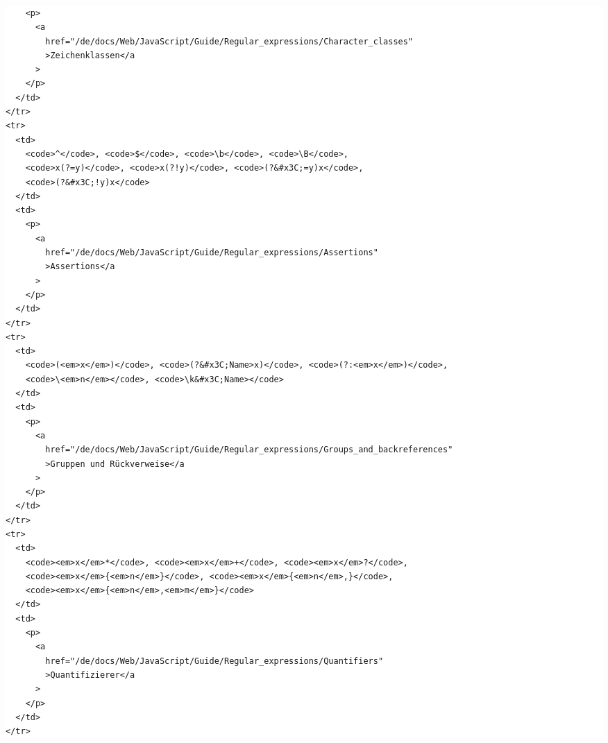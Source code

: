         <p>
          <a
            href="/de/docs/Web/JavaScript/Guide/Regular_expressions/Character_classes"
            >Zeichenklassen</a
          >
        </p>
      </td>
    </tr>
    <tr>
      <td>
        <code>^</code>, <code>$</code>, <code>\b</code>, <code>\B</code>,
        <code>x(?=y)</code>, <code>x(?!y)</code>, <code>(?&#x3C;=y)x</code>,
        <code>(?&#x3C;!y)x</code>
      </td>
      <td>
        <p>
          <a
            href="/de/docs/Web/JavaScript/Guide/Regular_expressions/Assertions"
            >Assertions</a
          >
        </p>
      </td>
    </tr>
    <tr>
      <td>
        <code>(<em>x</em>)</code>, <code>(?&#x3C;Name>x)</code>, <code>(?:<em>x</em>)</code>,
        <code>\<em>n</em></code>, <code>\k&#x3C;Name></code>
      </td>
      <td>
        <p>
          <a
            href="/de/docs/Web/JavaScript/Guide/Regular_expressions/Groups_and_backreferences"
            >Gruppen und Rückverweise</a
          >
        </p>
      </td>
    </tr>
    <tr>
      <td>
        <code><em>x</em>*</code>, <code><em>x</em>+</code>, <code><em>x</em>?</code>,
        <code><em>x</em>{<em>n</em>}</code>, <code><em>x</em>{<em>n</em>,}</code>,
        <code><em>x</em>{<em>n</em>,<em>m</em>}</code>
      </td>
      <td>
        <p>
          <a
            href="/de/docs/Web/JavaScript/Guide/Regular_expressions/Quantifiers"
            >Quantifizierer</a
          >
        </p>
      </td>
    </tr>
  </tbody>
</table>
